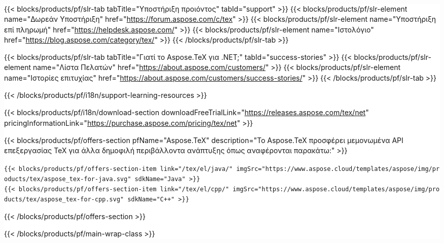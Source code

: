 {{< blocks/products/pf/slr-tab tabTitle="Υποστήριξη προιόντος" tabId="support" >}}
{{< blocks/products/pf/slr-element name="Δωρεάν Υποστήριξη" href="https://forum.aspose.com/c/tex" >}}
{{< blocks/products/pf/slr-element name="Υποστήριξη επί πληρωμή" href="https://helpdesk.aspose.com/" >}}
{{< blocks/products/pf/slr-element name="Ιστολόγιο" href="https://blog.aspose.com/category/tex/" >}}
{{< /blocks/products/pf/slr-tab >}}

{{< blocks/products/pf/slr-tab tabTitle="Γιατί το Aspose.TeX για .NET;" tabId="success-stories" >}}
{{< blocks/products/pf/slr-element name="Λίστα Πελατών" href="https://about.aspose.com/customers/" >}}
{{< blocks/products/pf/slr-element name="Ιστορίες επιτυχίας" href="https://about.aspose.com/customers/success-stories/" >}}
{{< /blocks/products/pf/slr-tab >}}

{{< /blocks/products/pf/i18n/support-learning-resources >}}

{{< blocks/products/pf/i18n/download-section downloadFreeTrialLink="https://releases.aspose.com/tex/net" pricingInformationLink="https://purchase.aspose.com/pricing/tex/net" >}}

{{< blocks/products/pf/offers-section pfName="Aspose.TeX" description="Το Aspose.TeX προσφέρει μεμονωμένα API επεξεργασίας TeX για άλλα δημοφιλή περιβάλλοντα ανάπτυξης όπως αναφέρονται παρακάτω:" >}}

    {{< blocks/products/pf/offers-section-item link="/tex/el/java/" imgSrc="https://www.aspose.cloud/templates/aspose/img/products/tex/aspose_tex-for-java.svg" sdkName="Java" >}}
    {{< blocks/products/pf/offers-section-item link="/tex/el/cpp/" imgSrc="https://www.aspose.cloud/templates/aspose/img/products/tex/aspose_tex-for-cpp.svg" sdkName="C++" >}}

{{< /blocks/products/pf/offers-section >}}

{{< /blocks/products/pf/main-wrap-class >}}
